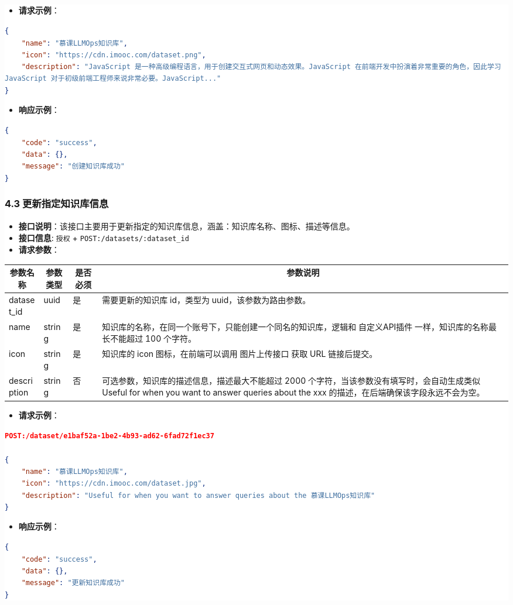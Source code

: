 - **请求示例**：

```json
{
    "name": "慕课LLMOps知识库",
    "icon": "https://cdn.imooc.com/dataset.png",
    "description": "JavaScript 是一种高级编程语言，用于创建交互式网页和动态效果。JavaScript 在前端开发中扮演着非常重要的角色，因此学习 JavaScript 对于初级前端工程师来说非常必要。JavaScript..."
}
```

- **响应示例**：

```json
{
    "code": "success",
    "data": {},
    "message": "创建知识库成功"
}
```

### 4.3 更新指定知识库信息

- **接口说明**：该接口主要用于更新指定的知识库信息，涵盖：知识库名称、图标、描述等信息。
- **接口信息**: `授权` + `POST:/datasets/:dataset_id`
- **请求参数**：

| 参数名称 | 参数类型 | 是否必须 | 参数说明 |
| --- | --- | --- | --- |
| dataset_id | uuid | 是 | 需要更新的知识库 id，类型为 uuid，该参数为路由参数。|
| name | string | 是 | 知识库的名称，在同一个账号下，只能创建一个同名的知识库，逻辑和 自定义API插件 一样，知识库的名称最长不能超过 100 个字符。|
| icon | string | 是 | 知识库的 icon 图标，在前端可以调用 图片上传接口 获取 URL 链接后提交。|
| description | string | 否 | 可选参数，知识库的描述信息，描述最大不能超过 2000 个字符，当该参数没有填写时，会自动生成类似 Useful for when you want to answer queries about the xxx 的描述，在后端确保该字段永远不会为空。|

- **请求示例**：

```json
POST:/dataset/e1baf52a-1be2-4b93-ad62-6fad72f1ec37

{
    "name": "慕课LLMOps知识库",
    "icon": "https://cdn.imooc.com/dataset.jpg",
    "description": "Useful for when you want to answer queries about the 慕课LLMOps知识库"
}
```

- **响应示例**：

```json
{
    "code": "success",
    "data": {},
    "message": "更新知识库成功"
}
```
